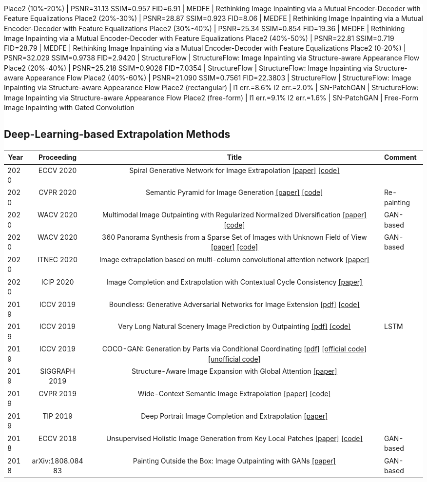 Place2 (10%-20%) | PSNR=31.13 SSIM=0.957 FID=6.91 | MEDFE | Rethinking Image Inpainting via a Mutual Encoder-Decoder with Feature Equalizations
Place2 (20%-30%) | PSNR=28.87 SSIM=0.923 FID=8.06 | MEDFE | Rethinking Image Inpainting via a Mutual Encoder-Decoder with Feature Equalizations
Place2 (30%-40%) | PSNR=25.34 SSIM=0.854 FID=19.36 | MEDFE | Rethinking Image Inpainting via a Mutual Encoder-Decoder with Feature Equalizations
Place2 (40%-50%) | PSNR=22.81 SSIM=0.719 FID=28.79 | MEDFE | Rethinking Image Inpainting via a Mutual Encoder-Decoder with Feature Equalizations
Place2 (0-20%) | PSNR=32.029 SSIM=0.9738 FID=2.9420 | StructureFlow | StructureFlow: Image Inpainting via Structure-aware Appearance Flow
Place2 (20%-40%) | PSNR=25.218 SSIM=0.9026 FID=7.0354 | StructureFlow | StructureFlow: Image Inpainting via Structure-aware Appearance Flow
Place2 (40%-60%) | PSNR=21.090 SSIM=0.7561 FID=22.3803 | StructureFlow | StructureFlow: Image Inpainting via Structure-aware Appearance Flow
Place2 (rectangular) | l1 err.=8.6% l2 err.=2.0% | SN-PatchGAN | StructureFlow: Image Inpainting via Structure-aware Appearance Flow
Place2 (free-form) | l1 err.=9.1% l2 err.=1.6% | SN-PatchGAN | Free-Form Image Inpainting with Gated Convolution


## Deep-Learning-based Extrapolation Methods
Year|Proceeding|Title|Comment
--|:--:|:--:|:--
2020|ECCV 2020|Spiral Generative Network for Image Extrapolation [[paper]](https://www.ecva.net/papers/eccv_2020/papers_ECCV/papers/123640681.pdf) [[code]](https://github.com/zhenglab/spiralnet)|
2020|CVPR 2020|Semantic Pyramid for Image Generation [[paper]](http://openaccess.thecvf.com/content_CVPR_2020/papers/Shocher_Semantic_Pyramid_for_Image_Generation_CVPR_2020_paper.pdf) [[code]](https://github.com/ChristophReich1996/Semantic_Pyramid_for_Image_Generation)|Re-painting
2020|WACV 2020| Multimodal Image Outpainting with Regularized Normalized Diversification [[paper]](http://openaccess.thecvf.com/content_WACV_2020/papers/Zhang_Multimodal_Image_Outpainting_With_Regularized_Normalized_Diversification_WACV_2020_paper.pdf) [[code]](https://github.com/owenzlz/DiverseOutpaint)|GAN-based
2020|WACV 2020|360 Panorama Synthesis from a Sparse Set of Images with Unknown Field of View [[paper]](http://openaccess.thecvf.com/content_WACV_2020/papers/Sumantri_360_Panorama_Synthesis_from_a_Sparse_Set_of_Images_with_WACV_2020_paper.pdf) [[code]](https://github.com/JuliusSuryaS/360_pano)|GAN-based
2020|ITNEC 2020| Image extrapolation based on multi-column convolutional attention network [[paper]](https://ieeexplore.ieee.org/abstract/document/9084753) |
2020|ICIP 2020| Image Completion and Extrapolation with Contextual Cycle Consistency [[paper]](https://arxiv.org/pdf/2006.02620.pdf) |
2019|ICCV 2019|Boundless: Generative Adversarial Networks for Image Extension [[pdf]](http://openaccess.thecvf.com/content_ICCV_2019/papers/Teterwak_Boundless_Generative_Adversarial_Networks_for_Image_Extension_ICCV_2019_paper.pdf) [[code]](https://github.com/recong/Boundless-in-Pytorch)|
2019|ICCV 2019|Very Long Natural Scenery Image Prediction by Outpainting [[pdf]](http://openaccess.thecvf.com/content_ICCV_2019/papers/Yang_Very_Long_Natural_Scenery_Image_Prediction_by_Outpainting_ICCV_2019_paper.pdf) [[code]](https://github.com/z-x-yang/NS-Outpainting)|LSTM
2019|ICCV 2019|COCO-GAN: Generation by Parts via Conditional Coordinating [[pdf]](http://openaccess.thecvf.com/content_ICCV_2019/papers/Lin_COCO-GAN_Generation_by_Parts_via_Conditional_Coordinating_ICCV_2019_paper.pdf) [[official code]](https://github.com/hubert0527/COCO-GAN) [[unofficial code]](https://github.com/shaanrockz/COCO-GAN)|
2019|SIGGRAPH 2019|Structure-Aware Image Expansion with Global Attention [[paper]](https://dl.acm.org/doi/abs/10.1145/3355088.3365161)|
2019|CVPR 2019|Wide-Context Semantic Image Extrapolation [[paper]](http://openaccess.thecvf.com/content_CVPR_2019/papers/Wang_Wide-Context_Semantic_Image_Extrapolation_CVPR_2019_paper.pdf) [[code]](https://github.com/shepnerd/outpainting_srn)|
2019|TIP 2019|Deep Portrait Image Completion and Extrapolation [[paper]](https://arxiv.org/pdf/1808.07757.pdf)|
2018|ECCV 2018|Unsupervised Holistic Image Generation from Key Local Patches [[paper]](http://openaccess.thecvf.com/content_ECCV_2018/papers/Donghoon_Lee_Unsupervised_holistic_image_ECCV_2018_paper.pdf) [[code]](https://github.com/hellbell/KeyPatchGan)|GAN-based
2018|arXiv:1808.08483|Painting Outside the Box: Image Outpainting with GANs [[paper]](https://arxiv.org/pdf/1808.08483.pdf)|GAN-based
